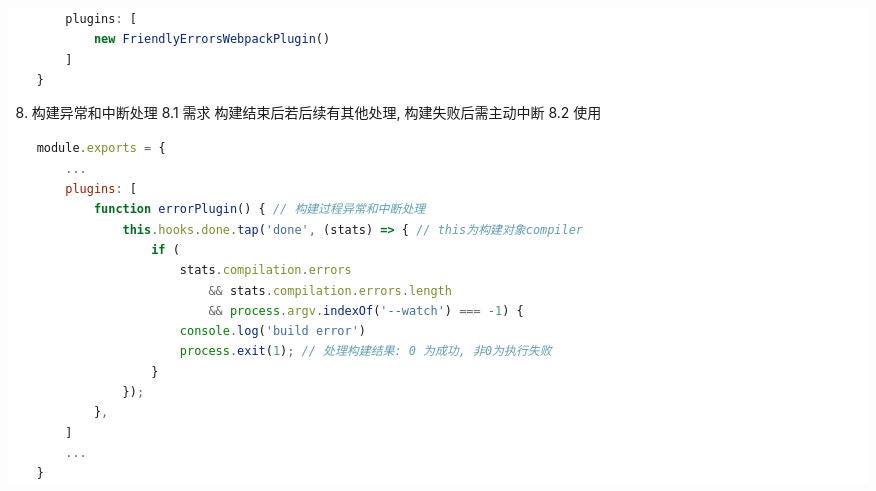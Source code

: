 ```js
        plugins: [
            new FriendlyErrorsWebpackPlugin()
        ]
    }
```
8. 构建异常和中断处理
8.1 需求
    构建结束后若后续有其他处理, 构建失败后需主动中断
8.2 使用
```js
    module.exports = {
        ...
        plugins: [
            function errorPlugin() { // 构建过程异常和中断处理
                this.hooks.done.tap('done', (stats) => { // this为构建对象compiler
                    if (
                        stats.compilation.errors
                            && stats.compilation.errors.length
                            && process.argv.indexOf('--watch') === -1) {
                        console.log('build error')
                        process.exit(1); // 处理构建结果: 0 为成功, 非0为执行失败
                    }
                });
            },
        ]
        ...
    }
```
